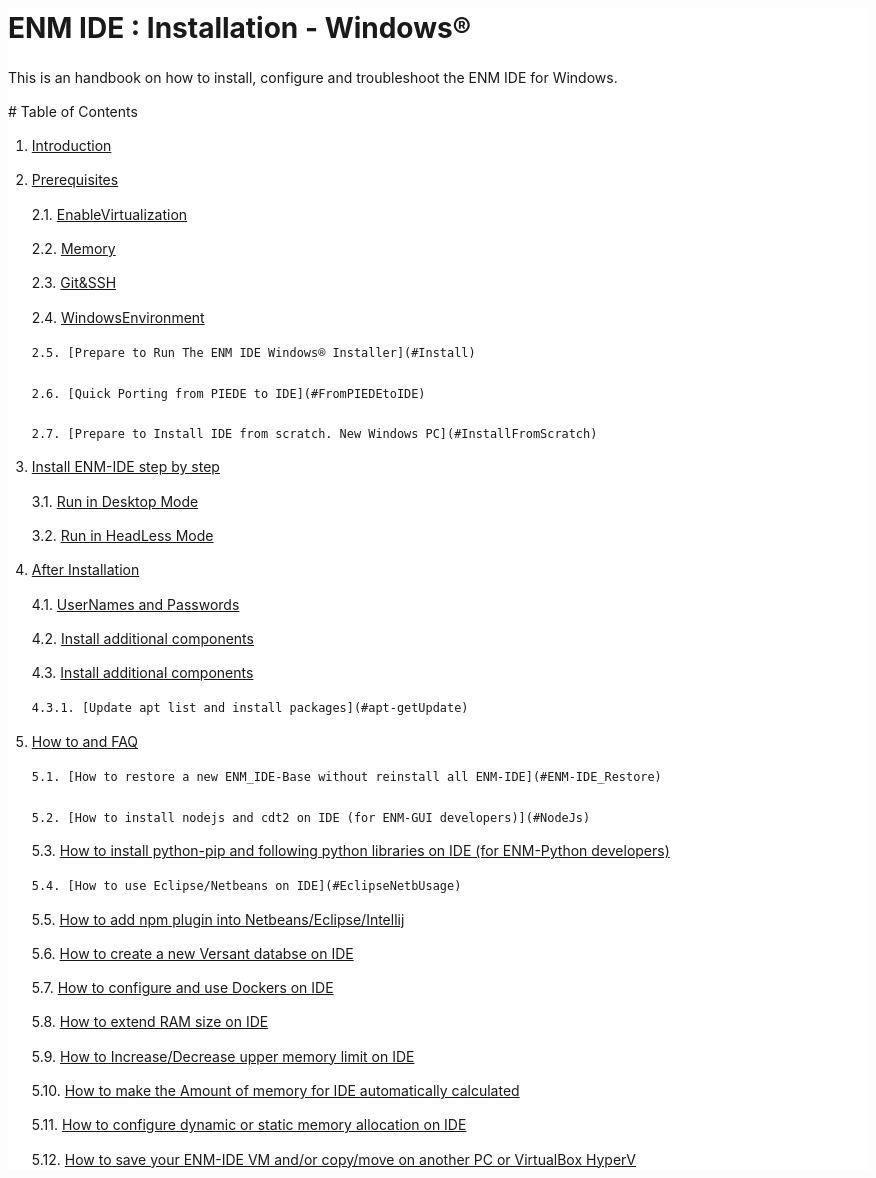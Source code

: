 ﻿# ENM IDE : Installation - Windows®

This is an handbook on how to install, configure and troubleshoot the ENM IDE for Windows.

#<a name="Menu"></a> Table of Contents
1. [Introduction](#Introduction)
2. [Prerequisites](#Prerequisites)

	2.1. [EnableVirtualization](#EnableVirtualization)
	
	2.2. [Memory](#Memory) 
	
	2.3. [Git&SSH](#Git_SSH)
	
	2.4. [WindowsEnvironment](#WindowsEnvironment)

       2.5. [Prepare to Run The ENM IDE Windows® Installer](#Install)

       2.6. [Quick Porting from PIEDE to IDE](#FromPIEDEtoIDE) 

       2.7. [Prepare to Install IDE from scratch. New Windows PC](#InstallFromScratch)

3. [Install ENM-IDE step by step](#DownloadIDE-INSTALLER)

	3.1. [Run  in Desktop Mode](#DesktopMode)
	
	3.2. [Run in HeadLess Mode](#HeadLessMode)

4. [After Installation](#AfterInst)

	4.1. [UserNames and Passwords](#UserAndPwd)
	
	4.2. [Install additional components](#InstallAddOns)
	
	4.3. [Install additional components](#InstallAddOns)

       4.3.1. [Update apt list and install packages](#apt-getUpdate)

5. [How to and FAQ](#HOW-TO)

       5.1. [How to restore a new ENM_IDE-Base without reinstall all ENM-IDE](#ENM-IDE_Restore)

       5.2. [How to install nodejs and cdt2 on IDE (for ENM-GUI developers)](#NodeJs)
        
      5.3. [How to install python-pip and following python libraries on IDE (for ENM-Python developers)](#PythonPIP)

       5.4. [How to use Eclipse/Netbeans on IDE](#EclipseNetbUsage)
	
	5.5. [How to add npm plugin into Netbeans/Eclipse/Intellij](#AddNPM)
	
	5.6. [How to create a new Versant databse on IDE](#CreateVersantDB)
		
	5.7. [How to configure and use Dockers on IDE](#DockerConfig)
	
	5.8. [How to extend RAM size on IDE](#ExtendRAMSpace)

	5.9. [How to Increase/Decrease upper memory limit on IDE](#IncrDecrUpperMemLimit)
	
	5.10. [How to make the Amount of memory for IDE automatically calculated ](#AutoCalcRAMforIDE)
	
	5.11. [How to configure dynamic or static memory allocation on IDE](#DynamicOrStaticRAMforIDE)
	
	5.12. [How to save your ENM-IDE VM and/or copy/move on another PC or VirtualBox HyperV](#MoveYourMachine)
	